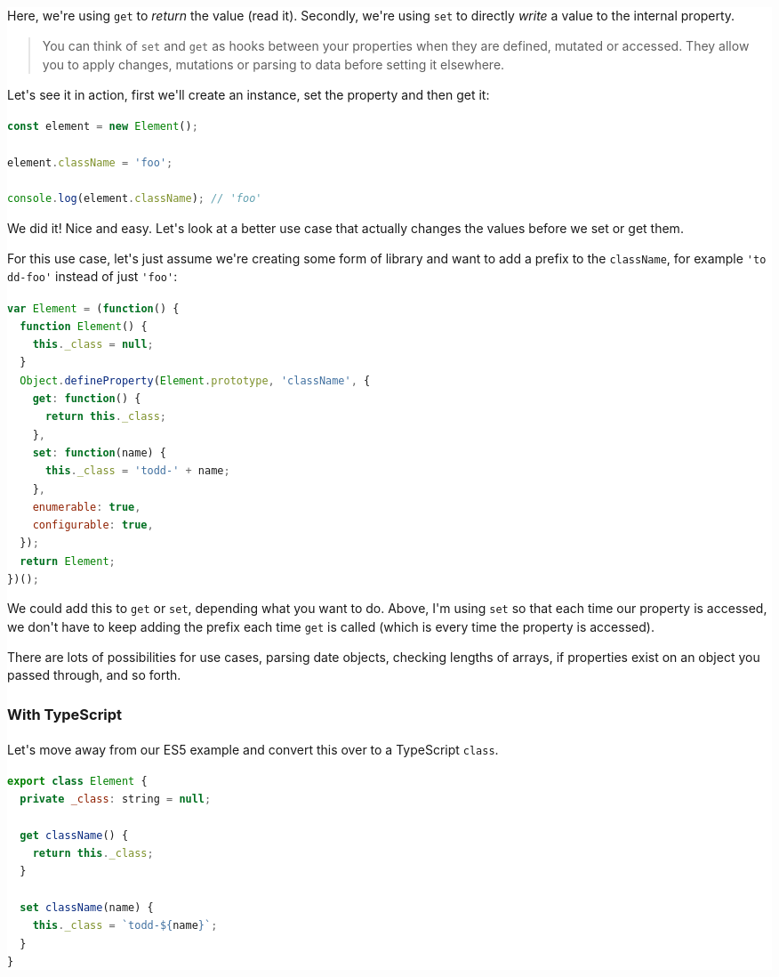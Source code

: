 Here, we're using `get` to _return_ the value (read it). Secondly, we're using `set` to directly _write_ a value to the internal property.

> You can think of `set` and `get` as hooks between your properties when they are defined, mutated or accessed. They allow you to apply changes, mutations or parsing to data before setting it elsewhere.

Let's see it in action, first we'll create an instance, set the property and then get it:

```js
const element = new Element();

element.className = 'foo';

console.log(element.className); // 'foo'
```

We did it! Nice and easy. Let's look at a better use case that actually changes the values before we set or get them.

For this use case, let's just assume we're creating some form of library and want to add a prefix to the `className`, for example `'todd-foo'` instead of just `'foo'`:

```js
var Element = (function() {
  function Element() {
    this._class = null;
  }
  Object.defineProperty(Element.prototype, 'className', {
    get: function() {
      return this._class;
    },
    set: function(name) {
      this._class = 'todd-' + name;
    },
    enumerable: true,
    configurable: true,
  });
  return Element;
})();
```

We could add this to `get` or `set`, depending what you want to do. Above, I'm using `set` so that each time our property is accessed, we don't have to keep adding the prefix each time `get` is called (which is every time the property is accessed).

There are lots of possibilities for use cases, parsing date objects, checking lengths of arrays, if properties exist on an object you passed through, and so forth.

<iframe width="100%" height="300" src="http://jsfiddle.net/toddmotto/vw8gn76m/embedded/result,js,html,css" allowfullscreen="allowfullscreen" frameborder="0"></iframe>

### With TypeScript

Let's move away from our ES5 example and convert this over to a TypeScript `class`.

```js
export class Element {
  private _class: string = null;
  
  get className() {
    return this._class;
  }
  
  set className(name) {
    this._class = `todd-${name}`;
  }
}
```
